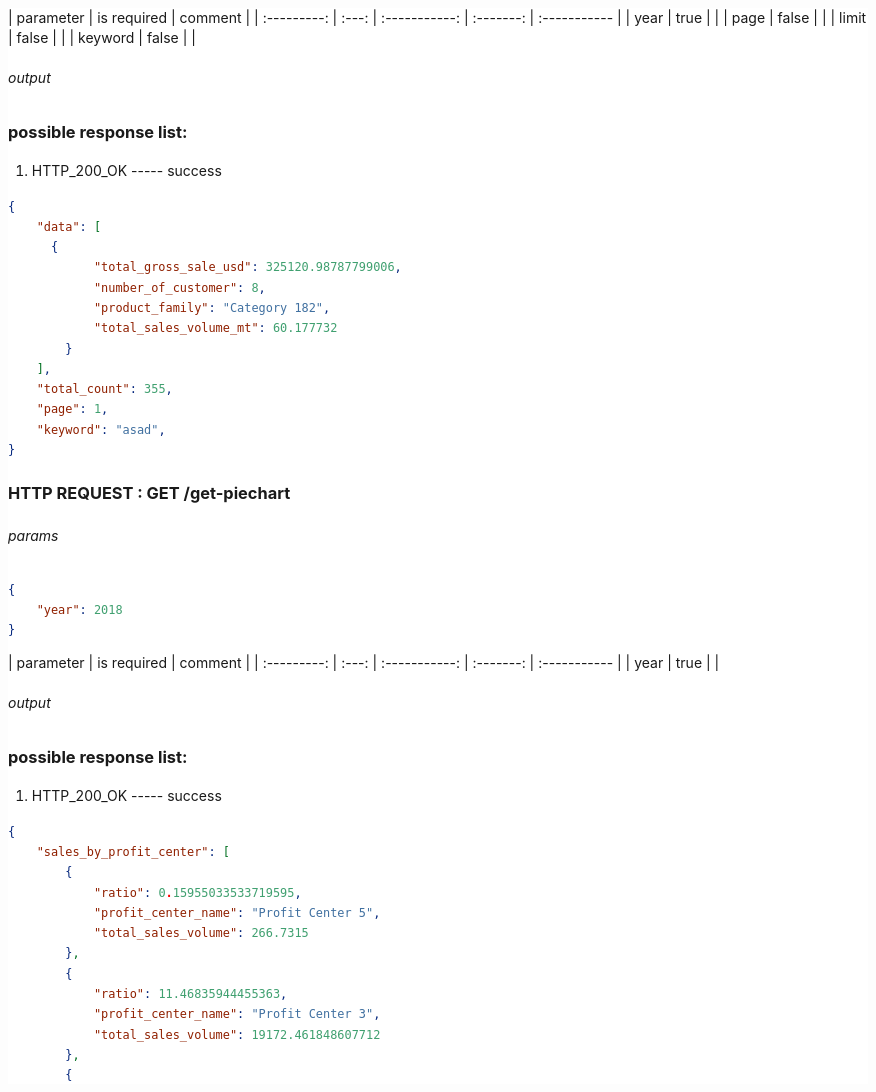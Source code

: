 | parameter | is required | comment |
| :---------: | :---: | :-----------: | :-------: | :----------- | 
| year      | true  | |
| page      | false  | |
| limit     | false | |
| keyword     | false | |

###### output

### possible response list:

1. HTTP_200_OK ----- success 

``` json
{
    "data": [  
      {
            "total_gross_sale_usd": 325120.98787799006,
            "number_of_customer": 8,
            "product_family": "Category 182",
            "total_sales_volume_mt": 60.177732
        }
    ],
    "total_count": 355,
    "page": 1,
    "keyword": "asad",
}
```

### HTTP REQUEST :  **GET  /get-piechart**

###### params
```json
{
    "year": 2018 
}

```

| parameter | is required | comment |
| :---------: | :---: | :-----------: | :-------: | :----------- | 
| year      | true  | | 

###### output

### possible response list:

1. HTTP_200_OK ----- success 

``` json
{
    "sales_by_profit_center": [
        {
            "ratio": 0.15955033533719595,
            "profit_center_name": "Profit Center 5",
            "total_sales_volume": 266.7315
        },
        {
            "ratio": 11.46835944455363,
            "profit_center_name": "Profit Center 3",
            "total_sales_volume": 19172.461848607712
        },
        {
```